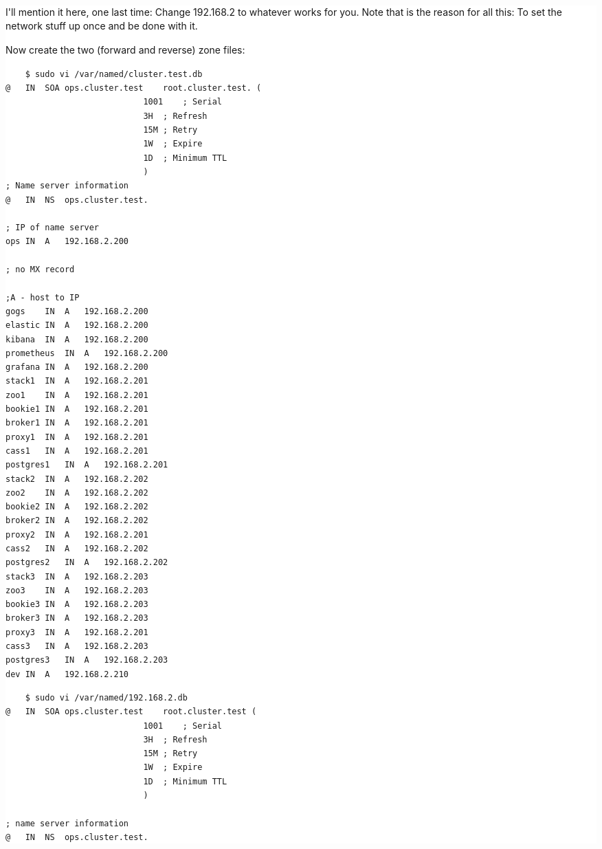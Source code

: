 I'll mention it here, one last time: Change 192.168.2 to whatever works for you. Note that is the reason for all this: To set the network stuff up once and be done with it.

Now create the two (forward and reverse) zone files:

```
    $ sudo vi /var/named/cluster.test.db
@	IN	SOA	ops.cluster.test	root.cluster.test. (
							1001	; Serial
							3H	; Refresh
							15M	; Retry
							1W	; Expire
							1D	; Minimum TTL
							)
; Name server information
@	IN	NS	ops.cluster.test.

; IP of name server
ops	IN 	A	192.168.2.200

; no MX record

;A - host to IP
gogs    IN  A   192.168.2.200
elastic	IN	A	192.168.2.200
kibana	IN	A	192.168.2.200
prometheus	IN	A	192.168.2.200
grafana	IN	A	192.168.2.200
stack1	IN	A 	192.168.2.201
zoo1	IN	A	192.168.2.201
bookie1	IN	A	192.168.2.201
broker1	IN	A	192.168.2.201
proxy1	IN	A	192.168.2.201
cass1	IN	A	192.168.2.201
postgres1   IN  A   192.168.2.201
stack2	IN	A 	192.168.2.202
zoo2	IN	A	192.168.2.202
bookie2	IN	A	192.168.2.202
broker2	IN	A	192.168.2.202
proxy2	IN	A	192.168.2.201
cass2	IN	A	192.168.2.202
postgres2   IN  A   192.168.2.202
stack3	IN	A 	192.168.2.203
zoo3	IN	A	192.168.2.203
bookie3	IN	A	192.168.2.203
broker3	IN	A	192.168.2.203
proxy3	IN	A	192.168.2.201
cass3	IN	A	192.168.2.203
postgres3   IN  A   192.168.2.203
dev	IN	A	192.168.2.210
```

```
    $ sudo vi /var/named/192.168.2.db
@	IN	SOA	ops.cluster.test	root.cluster.test (
							1001	; Serial
							3H	; Refresh
							15M	; Retry
							1W	; Expire
							1D	; Minimum TTL
							)

; name server information
@	IN	NS	ops.cluster.test.

```
